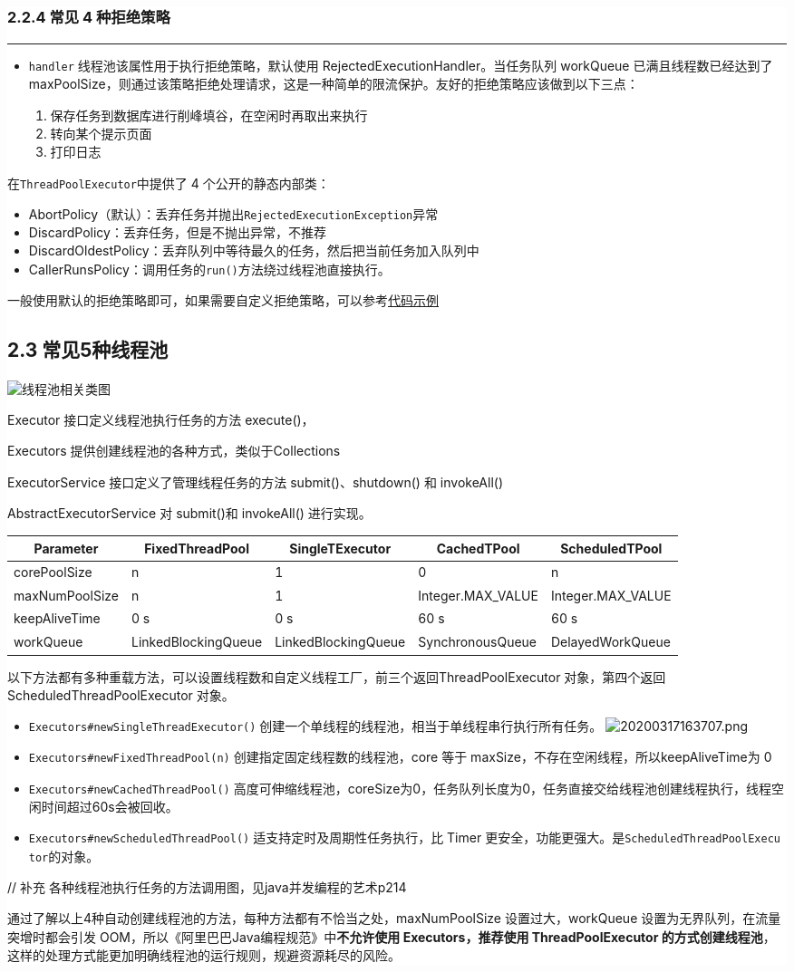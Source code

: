 ### 2.2.4 常见 4 种拒绝策略
----
- `handler` 线程池该属性用于执行拒绝策略，默认使用 RejectedExecutionHandler。当任务队列 workQueue 已满且线程数已经达到了 maxPoolSize，则通过该策略拒绝处理请求，这是一种简单的限流保护。友好的拒绝策略应该做到以下三点：
  
    1. 保存任务到数据库进行削峰填谷，在空闲时再取出来执行
    2. 转向某个提示页面
    3. 打印日志

在`ThreadPoolExecutor`中提供了 4 个公开的静态内部类：
- AbortPolicy（默认）：丢弃任务并抛出`RejectedExecutionException`异常
- DiscardPolicy：丢弃任务，但是不抛出异常，不推荐
- DiscardOldestPolicy：丢弃队列中等待最久的任务，然后把当前任务加入队列中
- CallerRunsPolicy：调用任务的`run()`方法绕过线程池直接执行。

一般使用默认的拒绝策略即可，如果需要自定义拒绝策略，可以参考[代码示例](https://github.com/maoturing/concurrency_tools_practice/blob/master/src/main/java/threadpool/demo/UserRejectHandler.java)

## 2.3 常见5种线程池

![线程池相关类图](https://raw.githubusercontent.com/maoturing/PictureBed/master/pic/20200308201254.png)

Executor 接口定义线程池执行任务的方法 execute()，

Executors 提供创建线程池的各种方式，类似于Collections

ExecutorService 接口定义了管理线程任务的方法 submit()、shutdown() 和 invokeAll()

AbstractExecutorService 对 submit()和 invokeAll() 进行实现。



| Parameter      | FixedThreadPool | SingleTExecutor | CachedTPool  | ScheduledTPool |
| -------------- | --------------- | -------------------- | ----------------- | ------------------- |
| corePoolSize   | n               | 1                    | 0                 | n                   |
| maxNumPoolSize | n               | 1                    | Integer.MAX_VALUE | Integer.MAX_VALUE   |
| keepAliveTime  | 0 s             | 0 s                  | 60 s              | 60 s                |
| workQueue      |LinkedBlockingQueue|LinkedBlockingQueue |SynchronousQueue   |DelayedWorkQueue     |

以下方法都有多种重载方法，可以设置线程数和自定义线程工厂，前三个返回ThreadPoolExecutor 对象，第四个返回 ScheduledThreadPoolExecutor 对象。
- `Executors#newSingleThreadExecutor()` 创建一个单线程的线程池，相当于单线程串行执行所有任务。
  ![20200317163707.png](https://raw.githubusercontent.com/maoturing/PictureBed/master/pic/20200317163707.png)
- `Executors#newFixedThreadPool(n)`  创建指定固定线程数的线程池，core 等于 maxSize，不存在空闲线程，所以keepAliveTime为 0
  
- `Executors#newCachedThreadPool()` 高度可伸缩线程池，coreSize为0，任务队列长度为0，任务直接交给线程池创建线程执行，线程空闲时间超过60s会被回收。
-  `Executors#newScheduledThreadPool()`  适支持定时及周期性任务执行，比 Timer 更安全，功能更强大。是`ScheduledThreadPoolExecutor`的对象。

// 补充 各种线程池执行任务的方法调用图，见java并发编程的艺术p214

通过了解以上4种自动创建线程池的方法，每种方法都有不恰当之处，maxNumPoolSize 设置过大，workQueue 设置为无界队列，在流量突增时都会引发 OOM，所以《阿里巴巴Java编程规范》中**不允许使用 Executors，推荐使用 ThreadPoolExecutor 的方式创建线程池**，这样的处理方式能更加明确线程池的运行规则，规避资源耗尽的风险。
